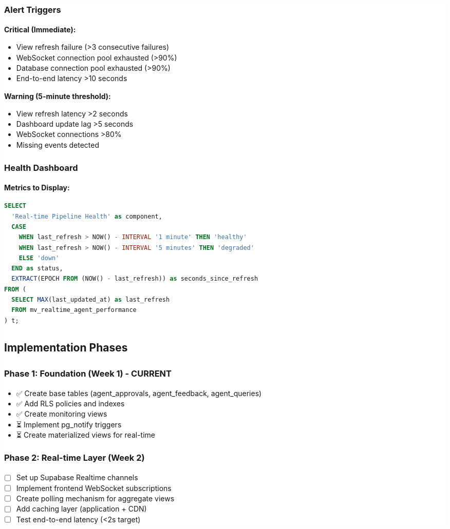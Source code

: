 ### Alert Triggers

**Critical (Immediate):**

- View refresh failure (>3 consecutive failures)
- WebSocket connection pool exhausted (>90%)
- Database connection pool exhausted (>90%)
- End-to-end latency >10 seconds

**Warning (5-minute threshold):**

- View refresh latency >2 seconds
- Dashboard update lag >5 seconds
- WebSocket connections >80%
- Missing events detected

### Health Dashboard

**Metrics to Display:**

```sql
SELECT
  'Real-time Pipeline Health' as component,
  CASE
    WHEN last_refresh > NOW() - INTERVAL '1 minute' THEN 'healthy'
    WHEN last_refresh > NOW() - INTERVAL '5 minutes' THEN 'degraded'
    ELSE 'down'
  END as status,
  EXTRACT(EPOCH FROM (NOW() - last_refresh)) as seconds_since_refresh
FROM (
  SELECT MAX(last_updated_at) as last_refresh
  FROM mv_realtime_agent_performance
) t;
```

## Implementation Phases

### Phase 1: Foundation (Week 1) - CURRENT

- ✅ Create base tables (agent_approvals, agent_feedback, agent_queries)
- ✅ Add RLS policies and indexes
- ✅ Create monitoring views
- ⏳ Implement pg_notify triggers
- ⏳ Create materialized views for real-time

### Phase 2: Real-time Layer (Week 2)

- [ ] Set up Supabase Realtime channels
- [ ] Implement frontend WebSocket subscriptions
- [ ] Create polling mechanism for aggregate views
- [ ] Add caching layer (application + CDN)
- [ ] Test end-to-end latency (<2s target)
